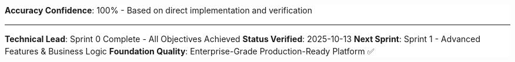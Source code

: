 **Accuracy Confidence**: 100% - Based on direct implementation and verification

---

**Technical Lead**: Sprint 0 Complete - All Objectives Achieved
**Status Verified**: 2025-10-13
**Next Sprint**: Sprint 1 - Advanced Features & Business Logic
**Foundation Quality**: Enterprise-Grade Production-Ready Platform ✅